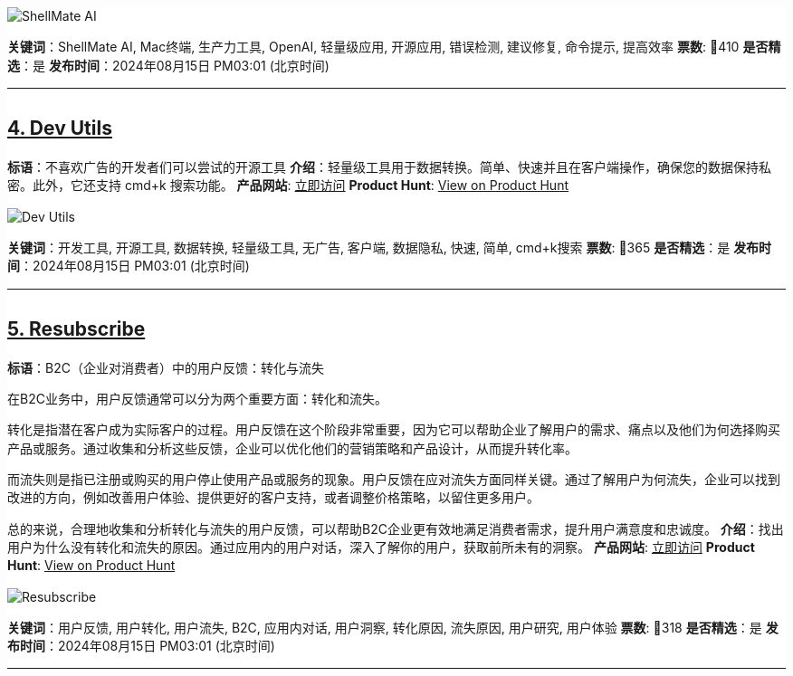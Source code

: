 ![ShellMate AI](https://ph-files.imgix.net/282a0870-65f4-4a9d-b1b5-f34f28d564b0.png?auto=format&fit=crop&frame=1&h=512&w=1024)

**关键词**：ShellMate AI, Mac终端, 生产力工具, OpenAI, 轻量级应用, 开源应用, 错误检测, 建议修复, 命令提示, 提高效率
**票数**: 🔺410
**是否精选**：是
**发布时间**：2024年08月15日 PM03:01 (北京时间)

---

## [4. Dev Utils](https://www.producthunt.com/posts/dev-utils?utm_campaign=producthunt-api&utm_medium=api-v2&utm_source=Application%3A+decohack+%28ID%3A+131684%29)
**标语**：不喜欢广告的开发者们可以尝试的开源工具
**介绍**：轻量级工具用于数据转换。简单、快速并且在客户端操作，确保您的数据保持私密。此外，它还支持 cmd+k 搜索功能。
**产品网站**: [立即访问](https://www.producthunt.com/r/P456WHB3OVRGAP?utm_campaign=producthunt-api&utm_medium=api-v2&utm_source=Application%3A+decohack+%28ID%3A+131684%29)
**Product Hunt**: [View on Product Hunt](https://www.producthunt.com/posts/dev-utils?utm_campaign=producthunt-api&utm_medium=api-v2&utm_source=Application%3A+decohack+%28ID%3A+131684%29)

![Dev Utils](https://ph-files.imgix.net/9a782e66-0846-4b71-a175-d4caf45b516b.png?auto=format&fit=crop&frame=1&h=512&w=1024)

**关键词**：开发工具, 开源工具, 数据转换, 轻量级工具, 无广告, 客户端, 数据隐私, 快速, 简单, cmd+k搜索
**票数**: 🔺365
**是否精选**：是
**发布时间**：2024年08月15日 PM03:01 (北京时间)

---

## [5. Resubscribe](https://www.producthunt.com/posts/resubscribe?utm_campaign=producthunt-api&utm_medium=api-v2&utm_source=Application%3A+decohack+%28ID%3A+131684%29)
**标语**：B2C（企业对消费者）中的用户反馈：转化与流失

在B2C业务中，用户反馈通常可以分为两个重要方面：转化和流失。

转化是指潜在客户成为实际客户的过程。用户反馈在这个阶段非常重要，因为它可以帮助企业了解用户的需求、痛点以及他们为何选择购买产品或服务。通过收集和分析这些反馈，企业可以优化他们的营销策略和产品设计，从而提升转化率。

而流失则是指已注册或购买的用户停止使用产品或服务的现象。用户反馈在应对流失方面同样关键。通过了解用户为何流失，企业可以找到改进的方向，例如改善用户体验、提供更好的客户支持，或者调整价格策略，以留住更多用户。

总的来说，合理地收集和分析转化与流失的用户反馈，可以帮助B2C企业更有效地满足消费者需求，提升用户满意度和忠诚度。
**介绍**：找出用户为什么没有转化和流失的原因。通过应用内的用户对话，深入了解你的用户，获取前所未有的洞察。
**产品网站**: [立即访问](https://www.producthunt.com/r/OYYX5JWPU6CHUC?utm_campaign=producthunt-api&utm_medium=api-v2&utm_source=Application%3A+decohack+%28ID%3A+131684%29)
**Product Hunt**: [View on Product Hunt](https://www.producthunt.com/posts/resubscribe?utm_campaign=producthunt-api&utm_medium=api-v2&utm_source=Application%3A+decohack+%28ID%3A+131684%29)

![Resubscribe](https://ph-files.imgix.net/70cc709e-20e3-4b22-a70f-08c7fcf1fe29.png?auto=format&fit=crop&frame=1&h=512&w=1024)

**关键词**：用户反馈, 用户转化, 用户流失, B2C, 应用内对话, 用户洞察, 转化原因, 流失原因, 用户研究, 用户体验
**票数**: 🔺318
**是否精选**：是
**发布时间**：2024年08月15日 PM03:01 (北京时间)

---